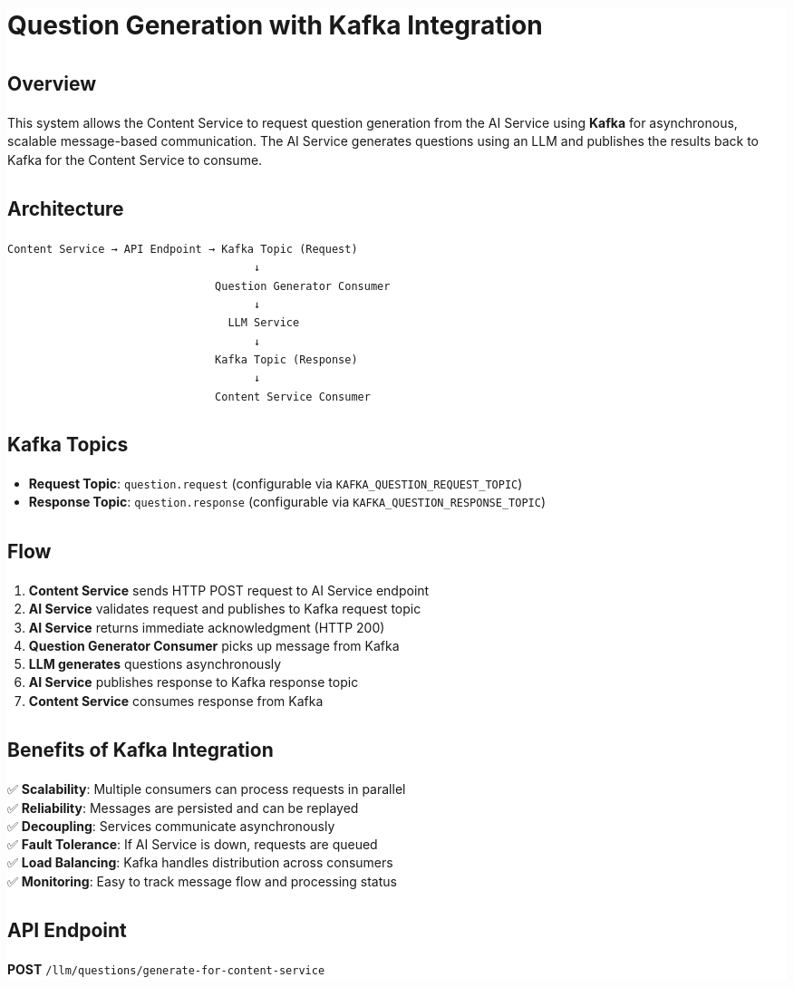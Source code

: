 # Question Generation with Kafka Integration

## Overview

This system allows the Content Service to request question generation from the AI Service using **Kafka** for asynchronous, scalable message-based communication. The AI Service generates questions using an LLM and publishes the results back to Kafka for the Content Service to consume.

## Architecture

```
Content Service → API Endpoint → Kafka Topic (Request)
                                      ↓
                                Question Generator Consumer
                                      ↓
                                  LLM Service
                                      ↓
                                Kafka Topic (Response)
                                      ↓
                                Content Service Consumer
```

## Kafka Topics

- **Request Topic**: `question.request` (configurable via `KAFKA_QUESTION_REQUEST_TOPIC`)
- **Response Topic**: `question.response` (configurable via `KAFKA_QUESTION_RESPONSE_TOPIC`)

## Flow

1. **Content Service** sends HTTP POST request to AI Service endpoint
2. **AI Service** validates request and publishes to Kafka request topic
3. **AI Service** returns immediate acknowledgment (HTTP 200)
4. **Question Generator Consumer** picks up message from Kafka
5. **LLM generates** questions asynchronously
6. **AI Service** publishes response to Kafka response topic
7. **Content Service** consumes response from Kafka

## Benefits of Kafka Integration

✅ **Scalability**: Multiple consumers can process requests in parallel  
✅ **Reliability**: Messages are persisted and can be replayed  
✅ **Decoupling**: Services communicate asynchronously  
✅ **Fault Tolerance**: If AI Service is down, requests are queued  
✅ **Load Balancing**: Kafka handles distribution across consumers  
✅ **Monitoring**: Easy to track message flow and processing status

## API Endpoint

**POST** `/llm/questions/generate-for-content-service`
